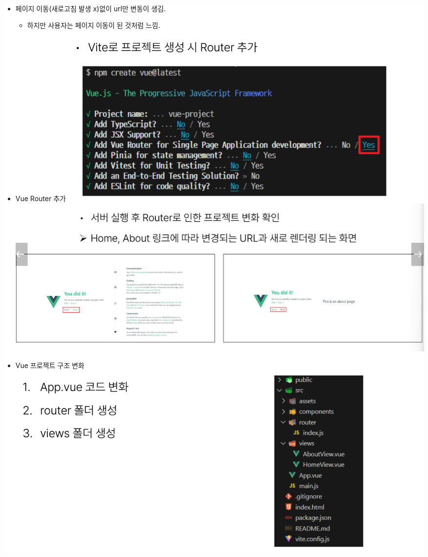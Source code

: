 - 페이지 이동(새로고침 발생 x)없이 url만 변동이 생김.
  
  - 하지만 사용자는 페이지 이동이 된 것처럼 느낌.

- Vue Router 추가
  ![](1106_1109_assets/2023-11-11-12-51-33-image.png)
  ![](1106_1109_assets/2023-11-11-12-51-59-image.png)

- Vue 프로젝트 구조 변화
  ![](1106_1109_assets/2023-11-11-12-52-19-image.png)
